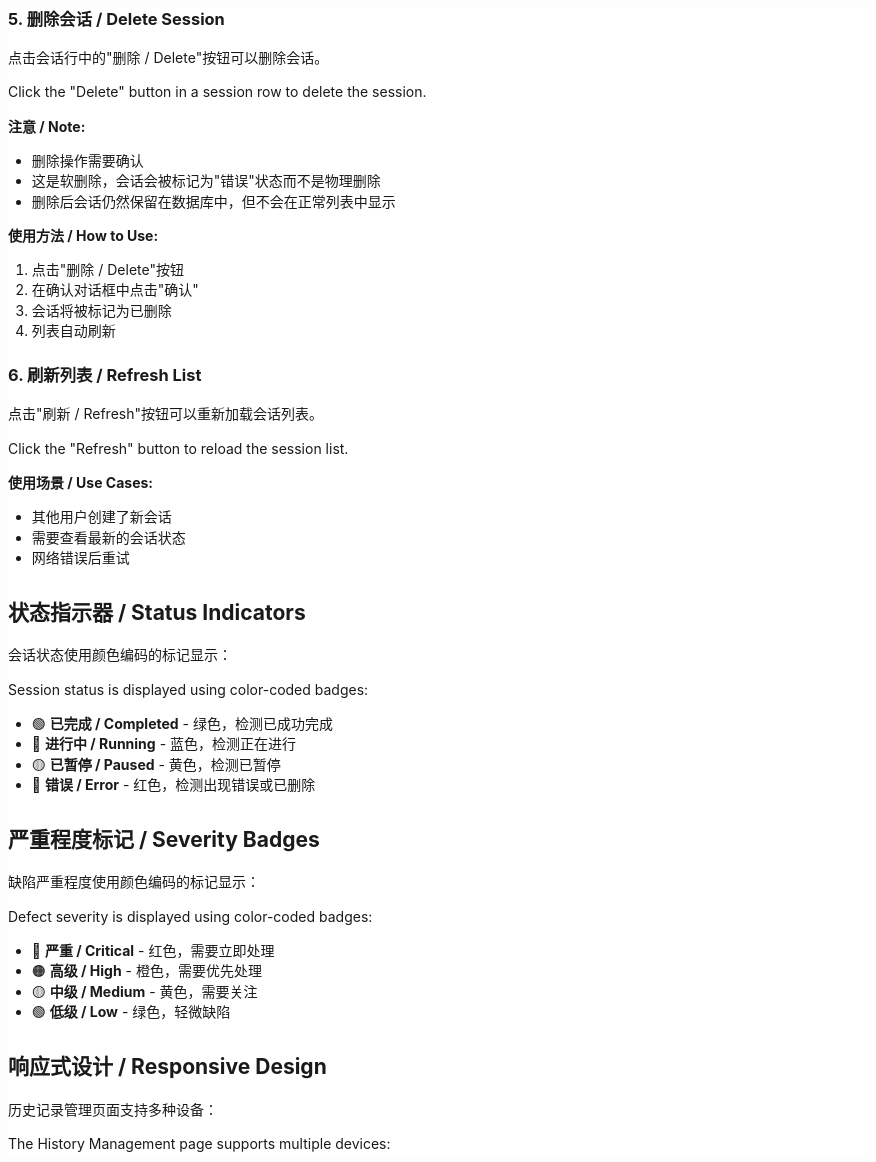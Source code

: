 ### 5. 删除会话 / Delete Session

点击会话行中的"删除 / Delete"按钮可以删除会话。

Click the "Delete" button in a session row to delete the session.

**注意 / Note:**
- 删除操作需要确认
- 这是软删除，会话会被标记为"错误"状态而不是物理删除
- 删除后会话仍然保留在数据库中，但不会在正常列表中显示

**使用方法 / How to Use:**
1. 点击"删除 / Delete"按钮
2. 在确认对话框中点击"确认"
3. 会话将被标记为已删除
4. 列表自动刷新

### 6. 刷新列表 / Refresh List

点击"刷新 / Refresh"按钮可以重新加载会话列表。

Click the "Refresh" button to reload the session list.

**使用场景 / Use Cases:**
- 其他用户创建了新会话
- 需要查看最新的会话状态
- 网络错误后重试

## 状态指示器 / Status Indicators

会话状态使用颜色编码的标记显示：

Session status is displayed using color-coded badges:

- 🟢 **已完成 / Completed** - 绿色，检测已成功完成
- 🔵 **进行中 / Running** - 蓝色，检测正在进行
- 🟡 **已暂停 / Paused** - 黄色，检测已暂停
- 🔴 **错误 / Error** - 红色，检测出现错误或已删除

## 严重程度标记 / Severity Badges

缺陷严重程度使用颜色编码的标记显示：

Defect severity is displayed using color-coded badges:

- 🔴 **严重 / Critical** - 红色，需要立即处理
- 🟠 **高级 / High** - 橙色，需要优先处理
- 🟡 **中级 / Medium** - 黄色，需要关注
- 🟢 **低级 / Low** - 绿色，轻微缺陷

## 响应式设计 / Responsive Design

历史记录管理页面支持多种设备：

The History Management page supports multiple devices:
